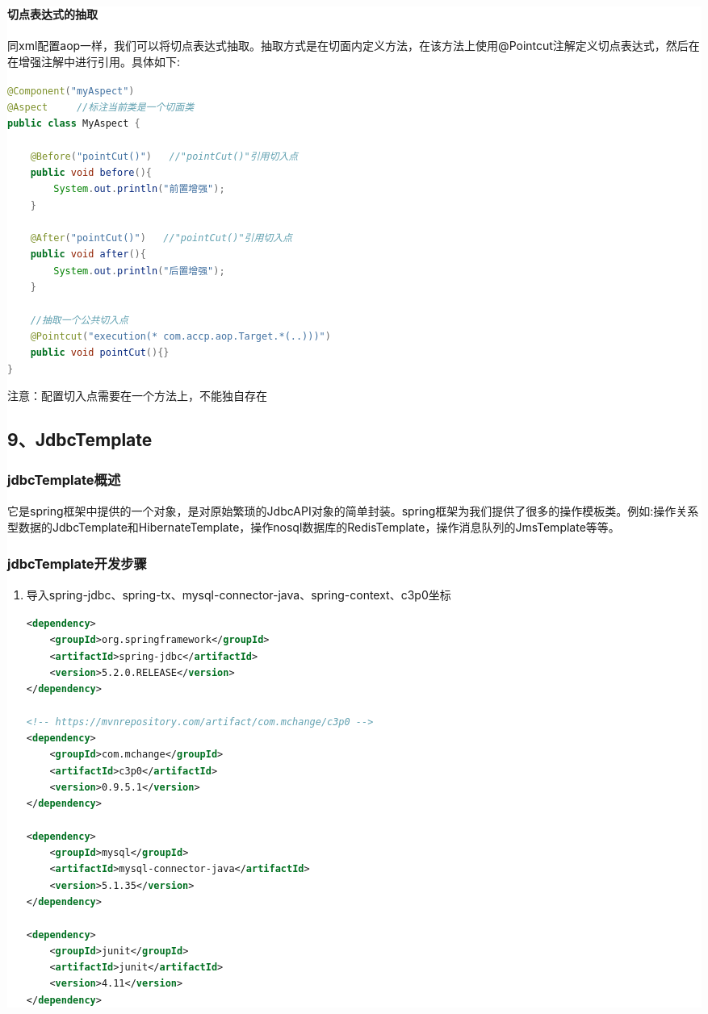 #### 切点表达式的抽取


同xml配置aop一样，我们可以将切点表达式抽取。抽取方式是在切面内定义方法，在该方法上使用@Pointcut注解定义切点表达式，然后在在增强注解中进行引用。具体如下:

```java
@Component("myAspect")
@Aspect     //标注当前类是一个切面类
public class MyAspect {

    @Before("pointCut()")   //"pointCut()"引用切入点
    public void before(){
        System.out.println("前置增强");
    }

    @After("pointCut()")   //"pointCut()"引用切入点
    public void after(){
        System.out.println("后置增强");
    }

    //抽取一个公共切入点
    @Pointcut("execution(* com.accp.aop.Target.*(..)))")
    public void pointCut(){}
}
```

注意：配置切入点需要在一个方法上，不能独自存在

## 9、JdbcTemplate

### jdbcTemplate概述

它是spring框架中提供的一个对象，是对原始繁琐的JdbcAPI对象的简单封装。spring框架为我们提供了很多的操作模板类。例如:操作关系型数据的JdbcTemplate和HibernateTemplate，操作nosql数据库的RedisTemplate，操作消息队列的JmsTemplate等等。



### jdbcTemplate开发步骤

1. 导入spring-jdbc、spring-tx、mysql-connector-java、spring-context、c3p0坐标

   ```xml
   <dependency>
       <groupId>org.springframework</groupId>
       <artifactId>spring-jdbc</artifactId>
       <version>5.2.0.RELEASE</version>
   </dependency>
   
   <!-- https://mvnrepository.com/artifact/com.mchange/c3p0 -->
   <dependency>
       <groupId>com.mchange</groupId>
       <artifactId>c3p0</artifactId>
       <version>0.9.5.1</version>
   </dependency>
   
   <dependency>
       <groupId>mysql</groupId>
       <artifactId>mysql-connector-java</artifactId>
       <version>5.1.35</version>
   </dependency>
   
   <dependency>
       <groupId>junit</groupId>
       <artifactId>junit</artifactId>
       <version>4.11</version>
   </dependency>
   
   ```